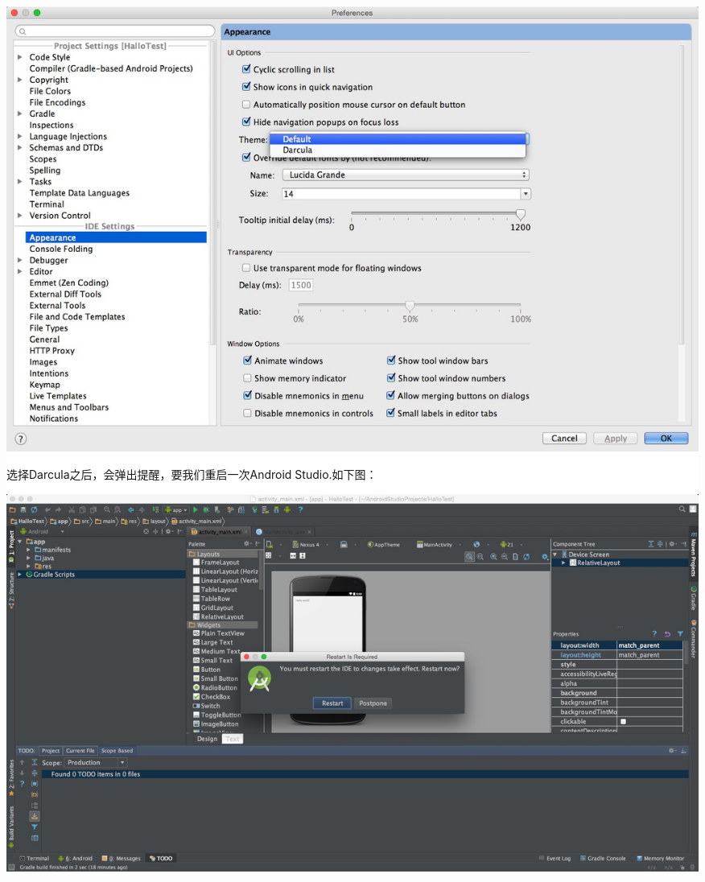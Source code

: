 ![theme](./images/android-studio-theme-1.png)  

选择Darcula之后，会弹出提醒，要我们重启一次Android Studio.如下图： 
  
![theme](./images/android-studio-theme-2.png)  
